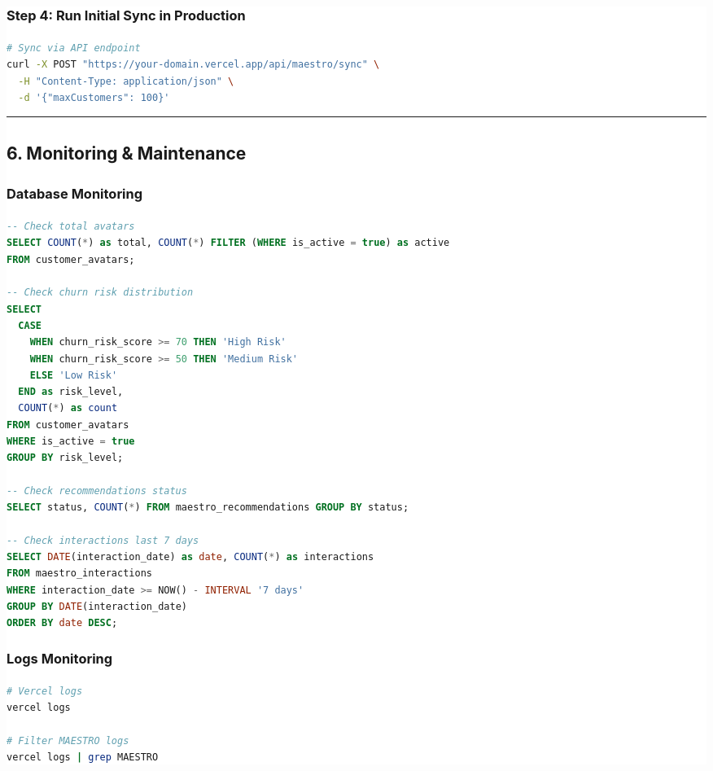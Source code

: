 ### Step 4: Run Initial Sync in Production

```bash
# Sync via API endpoint
curl -X POST "https://your-domain.vercel.app/api/maestro/sync" \
  -H "Content-Type: application/json" \
  -d '{"maxCustomers": 100}'
```

---

## 6. Monitoring & Maintenance

### Database Monitoring

```sql
-- Check total avatars
SELECT COUNT(*) as total, COUNT(*) FILTER (WHERE is_active = true) as active
FROM customer_avatars;

-- Check churn risk distribution
SELECT
  CASE
    WHEN churn_risk_score >= 70 THEN 'High Risk'
    WHEN churn_risk_score >= 50 THEN 'Medium Risk'
    ELSE 'Low Risk'
  END as risk_level,
  COUNT(*) as count
FROM customer_avatars
WHERE is_active = true
GROUP BY risk_level;

-- Check recommendations status
SELECT status, COUNT(*) FROM maestro_recommendations GROUP BY status;

-- Check interactions last 7 days
SELECT DATE(interaction_date) as date, COUNT(*) as interactions
FROM maestro_interactions
WHERE interaction_date >= NOW() - INTERVAL '7 days'
GROUP BY DATE(interaction_date)
ORDER BY date DESC;
```

### Logs Monitoring

```bash
# Vercel logs
vercel logs

# Filter MAESTRO logs
vercel logs | grep MAESTRO
```
